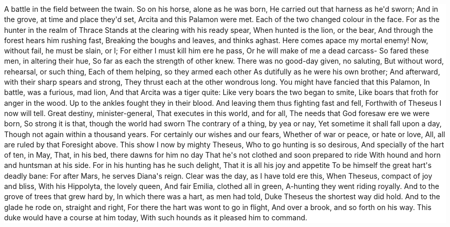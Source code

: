 A battle in the field between the twain.
So on his horse, alone as he was born,
He carried out that harness as he'd sworn;
And in the grove, at time and place they'd set,
Arcita and this Palamon were met.
Each of the two changed colour in the face.
For as the hunter in the realm of Thrace
Stands at the clearing with his ready spear,
When hunted is the lion, or the bear,
And through the forest hears him rushing fast,
Breaking the boughs and leaves, and thinks aghast.
Here comes apace my mortal enemy!
Now, without fail, he must be slain, or I;
For either I must kill him ere he pass,
Or he will make of me a dead carcass-
So fared these men, in altering their hue,
So far as each the strength of other knew.
There was no good-day given, no saluting,
But without word, rehearsal, or such thing,
Each of them helping, so they armed each other
As dutifully as he were his own brother;
And afterward, with their sharp spears and strong,
They thrust each at the other wondrous long.
You might have fancied that this Palamon,
In battle, was a furious, mad lion,
And that Arcita was a tiger quite:
Like very boars the two began to smite,
Like boars that froth for anger in the wood.
Up to the ankles fought they in their blood.
And leaving them thus fighting fast and fell,
Forthwith of Theseus I now will tell.
Great destiny, minister-general,
That executes in this world, and for all,
The needs that God foresaw ere we were born,
So strong it is that, though the world had sworn
The contrary of a thing, by yea or nay,
Yet sometime it shall fall upon a day,
Though not again within a thousand years.
For certainly our wishes and our fears,
Whether of war or peace, or hate or love,
All, all are ruled by that Foresight above.
This show I now by mighty Theseus,
Who to go hunting is so desirous,
And specially of the hart of ten, in May,
That, in his bed, there dawns for him no day
That he's not clothed and soon prepared to ride
With hound and horn and huntsman at his side.
For in his hunting has he such delight,
That it is all his joy and appetite
To be himself the great hart's deadly bane:
For after Mars, he serves Diana's reign.
Clear was the day, as I have told ere this,
When Theseus, compact of joy and bliss,
With his Hippolyta, the lovely queen,
And fair Emilia, clothed all in green,
A-hunting they went riding royally.
And to the grove of trees that grew hard by,
In which there was a hart, as men had told,
Duke Theseus the shortest way did hold.
And to the glade he rode on, straight and right,
For there the hart was wont to go in flight,
And over a brook, and so forth on his way.
This duke would have a course at him today,
With such hounds as it pleased him to command.